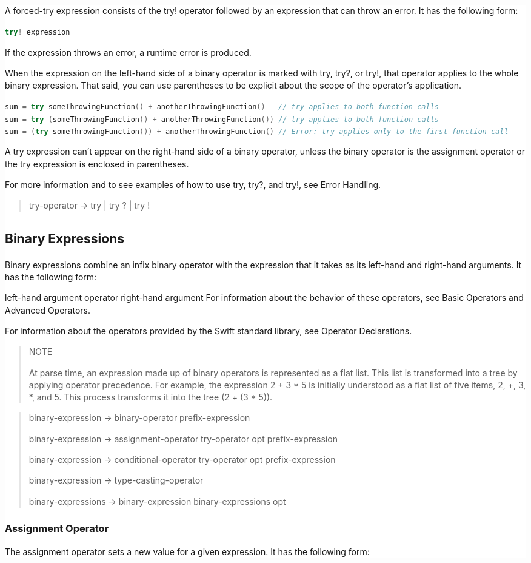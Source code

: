 A forced-try expression consists of the try! operator followed by an expression that can throw an error. It has the following form:
```swift
try! expression
```
If the expression throws an error, a runtime error is produced.

When the expression on the left-hand side of a binary operator is marked with try, try?, or try!, that operator applies to the whole binary expression. That said, you can use parentheses to be explicit about the scope of the operator’s application.
```swift
sum = try someThrowingFunction() + anotherThrowingFunction()   // try applies to both function calls
sum = try (someThrowingFunction() + anotherThrowingFunction()) // try applies to both function calls
sum = (try someThrowingFunction()) + anotherThrowingFunction() // Error: try applies only to the first function call
```
A try expression can’t appear on the right-hand side of a binary operator, unless the binary operator is the assignment operator or the try expression is enclosed in parentheses.

For more information and to see examples of how to use try, try?, and try!, see Error Handling.

> try-operator → try | try ? | try !

## Binary Expressions
Binary expressions combine an infix binary operator with the expression that it takes as its left-hand and right-hand arguments. It has the following form:

left-hand argument operator right-hand argument
For information about the behavior of these operators, see Basic Operators and Advanced Operators.

For information about the operators provided by the Swift standard library, see Operator Declarations.

> NOTE
> 
> At parse time, an expression made up of binary operators is represented as a flat list. This list is transformed into a tree by applying operator precedence. For example, the expression 2 + 3 * 5 is initially understood as a flat list of five items, 2, +, 3, *, and 5. This process transforms it into the tree (2 + (3 * 5)).

> binary-expression → binary-operator prefix-expression
> 
> binary-expression → assignment-operator try-operator opt prefix-expression
> 
> binary-expression → conditional-operator try-operator opt prefix-expression
> 
> binary-expression → type-casting-operator
> 
> binary-expressions → binary-expression binary-expressions opt

### Assignment Operator
The assignment operator sets a new value for a given expression. It has the following form:
